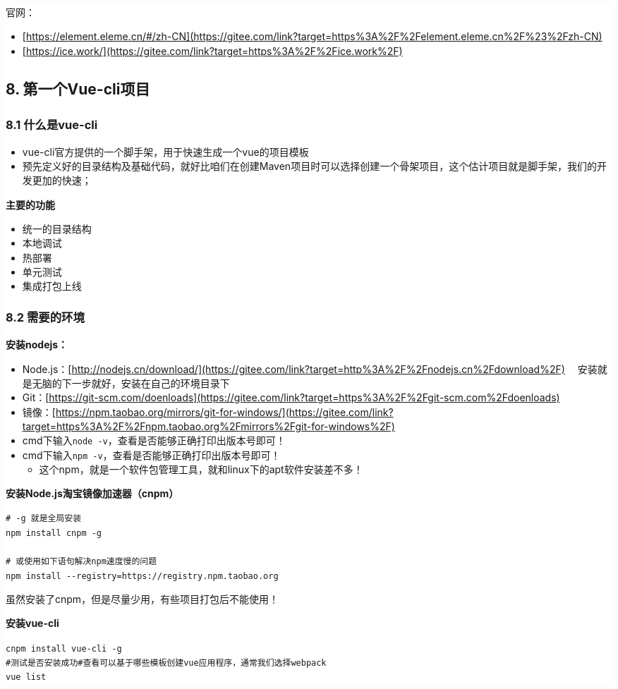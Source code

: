 官网：

- [https://element.eleme.cn/#/zh-CN](https://gitee.com/link?target=https%3A%2F%2Felement.eleme.cn%2F%23%2Fzh-CN)
- [https://ice.work/](https://gitee.com/link?target=https%3A%2F%2Fice.work%2F)







## 8. 第一个Vue-cli项目

### 8.1 什么是vue-cli

- vue-cli官方提供的一个脚手架，用于快速生成一个vue的项目模板
- 预先定义好的目录结构及基础代码，就好比咱们在创建Maven项目时可以选择创建一个骨架项目，这个估计项目就是脚手架，我们的开发更加的快速；

**主要的功能**

- 统一的目录结构
- 本地调试
- 热部署
- 单元测试
- 集成打包上线

### 8.2 需要的环境

**安装nodejs：**

- Node.js：[http://nodejs.cn/download/](https://gitee.com/link?target=http%3A%2F%2Fnodejs.cn%2Fdownload%2F)  安装就是无脑的下一步就好，安装在自己的环境目录下
- Git：[https://git-scm.com/doenloads](https://gitee.com/link?target=https%3A%2F%2Fgit-scm.com%2Fdoenloads)
- 镜像：[https://npm.taobao.org/mirrors/git-for-windows/](https://gitee.com/link?target=https%3A%2F%2Fnpm.taobao.org%2Fmirrors%2Fgit-for-windows%2F)
- cmd下输入`node -v`，查看是否能够正确打印出版本号即可！
- cmd下输入`npm -v`，查看是否能够正确打印出版本号即可！
  - 这个npm，就是一个软件包管理工具，就和linux下的apt软件安装差不多！

**安装Node.js淘宝镜像加速器（cnpm）**

```shell
# -g 就是全局安装
npm install cnpm -g

# 或使用如下语句解决npm速度慢的问题
npm install --registry=https://registry.npm.taobao.org
```

虽然安装了cnpm，但是尽量少用，有些项目打包后不能使用！



**安装vue-cli**

```shell
cnpm install vue-cli -g
#测试是否安装成功#查看可以基于哪些模板创建vue应用程序，通常我们选择webpack
vue list
```
